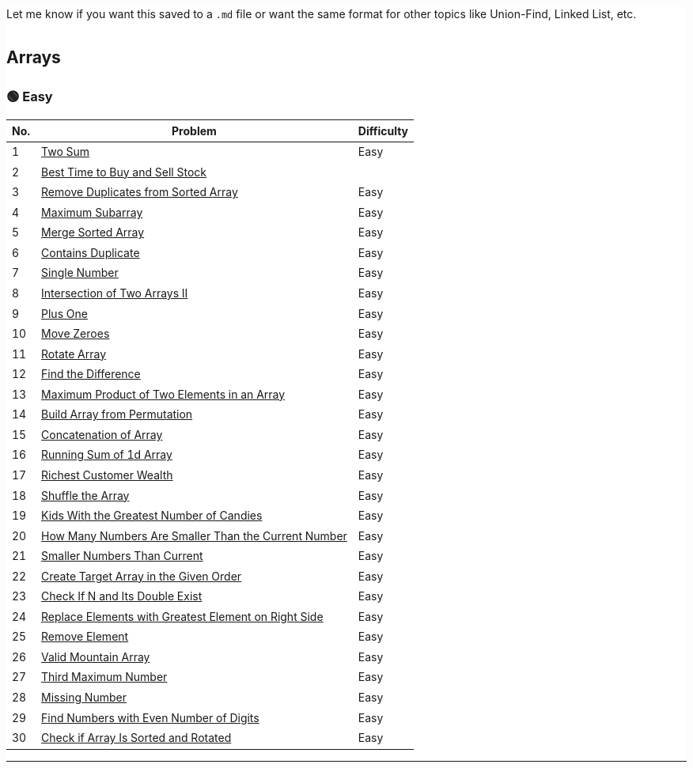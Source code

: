 
Let me know if you want this saved to a `.md` file or want the same format for other topics like Union-Find, Linked List, etc.

## Arrays

### 🟢 Easy

| No. | Problem | Difficulty | 
|-----|---------|------------|
| 1 | [Two Sum](https://leetcode.com/problems/two-sum/) | Easy |
| 2 | [Best Time to Buy and Sell Stock](https://leetcode.com/problems/best-time-to-buy-and-sell-stock/) | 
| 3 | [Remove Duplicates from Sorted Array](https://leetcode.com/problems/remove-duplicates-from-sorted-array/) | Easy |
| 4 | [Maximum Subarray](https://leetcode.com/problems/maximum-subarray/) | Easy |
| 5 | [Merge Sorted Array](https://leetcode.com/problems/merge-sorted-array/) | Easy |
| 6 | [Contains Duplicate](https://leetcode.com/problems/contains-duplicate/) | Easy |
| 7 | [Single Number](https://leetcode.com/problems/single-number/) | Easy |
| 8 | [Intersection of Two Arrays II](https://leetcode.com/problems/intersection-of-two-arrays-ii/) | Easy |
| 9 | [Plus One](https://leetcode.com/problems/plus-one/) | Easy |
| 10 | [Move Zeroes](https://leetcode.com/problems/move-zeroes/) | Easy |
| 11 | [Rotate Array](https://leetcode.com/problems/rotate-array/) | Easy |
| 12 | [Find the Difference](https://leetcode.com/problems/find-the-difference/) | Easy |
| 13 | [Maximum Product of Two Elements in an Array](https://leetcode.com/problems/maximum-product-of-two-elements-in-an-array/) | Easy |
| 14 | [Build Array from Permutation](https://leetcode.com/problems/build-array-from-permutation/) | Easy |
| 15 | [Concatenation of Array](https://leetcode.com/problems/concatenation-of-array/) | Easy |
| 16 | [Running Sum of 1d Array](https://leetcode.com/problems/running-sum-of-1d-array/) | Easy |
| 17 | [Richest Customer Wealth](https://leetcode.com/problems/richest-customer-wealth/) | Easy |
| 18 | [Shuffle the Array](https://leetcode.com/problems/shuffle-the-array/) | Easy |
| 19 | [Kids With the Greatest Number of Candies](https://leetcode.com/problems/kids-with-the-greatest-number-of-candies/) | Easy |
| 20 | [How Many Numbers Are Smaller Than the Current Number](https://leetcode.com/problems/how-many-numbers-are-smaller-than-the-current-number/) | Easy |
| 21 | [Smaller Numbers Than Current](https://leetcode.com/problems/how-many-numbers-are-smaller-than-the-current-number/) | Easy |
| 22 | [Create Target Array in the Given Order](https://leetcode.com/problems/create-target-array-in-the-given-order/) | Easy |
| 23 | [Check If N and Its Double Exist](https://leetcode.com/problems/check-if-n-and-its-double-exist/) | Easy |
| 24 | [Replace Elements with Greatest Element on Right Side](https://leetcode.com/problems/replace-elements-with-greatest-element-on-right-side/) | Easy |
| 25 | [Remove Element](https://leetcode.com/problems/remove-element/) | Easy |
| 26 | [Valid Mountain Array](https://leetcode.com/problems/valid-mountain-array/) | Easy |
| 27 | [Third Maximum Number](https://leetcode.com/problems/third-maximum-number/) | Easy |
| 28 | [Missing Number](https://leetcode.com/problems/missing-number/) | Easy |
| 29 | [Find Numbers with Even Number of Digits](https://leetcode.com/problems/find-numbers-with-even-number-of-digits/) | Easy |
| 30 | [Check if Array Is Sorted and Rotated](https://leetcode.com/problems/check-if-array-is-sorted-and-rotated/) | Easy |

---